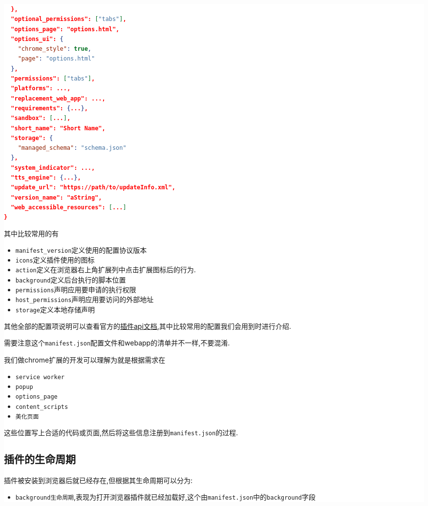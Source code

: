 ```json
  },
  "optional_permissions": ["tabs"],
  "options_page": "options.html",
  "options_ui": {
    "chrome_style": true,
    "page": "options.html"
  },
  "permissions": ["tabs"],
  "platforms": ...,
  "replacement_web_app": ...,
  "requirements": {...},
  "sandbox": [...],
  "short_name": "Short Name",
  "storage": {
    "managed_schema": "schema.json"
  },
  "system_indicator": ...,
  "tts_engine": {...},
  "update_url": "https://path/to/updateInfo.xml",
  "version_name": "aString",
  "web_accessible_resources": [...]
}
```

其中比较常用的有

+ `manifest_version`定义使用的配置协议版本
+ `icons`定义插件使用的图标
+ `action`定义在浏览器右上角扩展列中点击扩展图标后的行为.
+ `background`定义后台执行的脚本位置
+ `permissions`声明应用要申请的执行权限
+ `host_permissions`声明应用要访问的外部地址
+ `storage`定义本地存储声明

其他全部的配置项说明可以查看官方的[插件api文档](https://developer.chrome.com/docs/extensions/mv3/manifest/),其中比较常用的配置我们会用到时进行介绍.

需要注意这个`manifest.json`配置文件和webapp的清单并不一样,不要混淆.

我们做chrome扩展的开发可以理解为就是根据需求在

+ `service worker`
+ `popup`
+ `options_page`
+ `content_scripts`
+ `美化页面`

这些位置写上合适的代码或页面,然后将这些信息注册到`manifest.json`的过程.

## 插件的生命周期

插件被安装到浏览器后就已经存在,但根据其生命周期可以分为:

+ `background生命周期`,表现为打开浏览器插件就已经加载好,这个由`manifest.json`中的`background`字段
